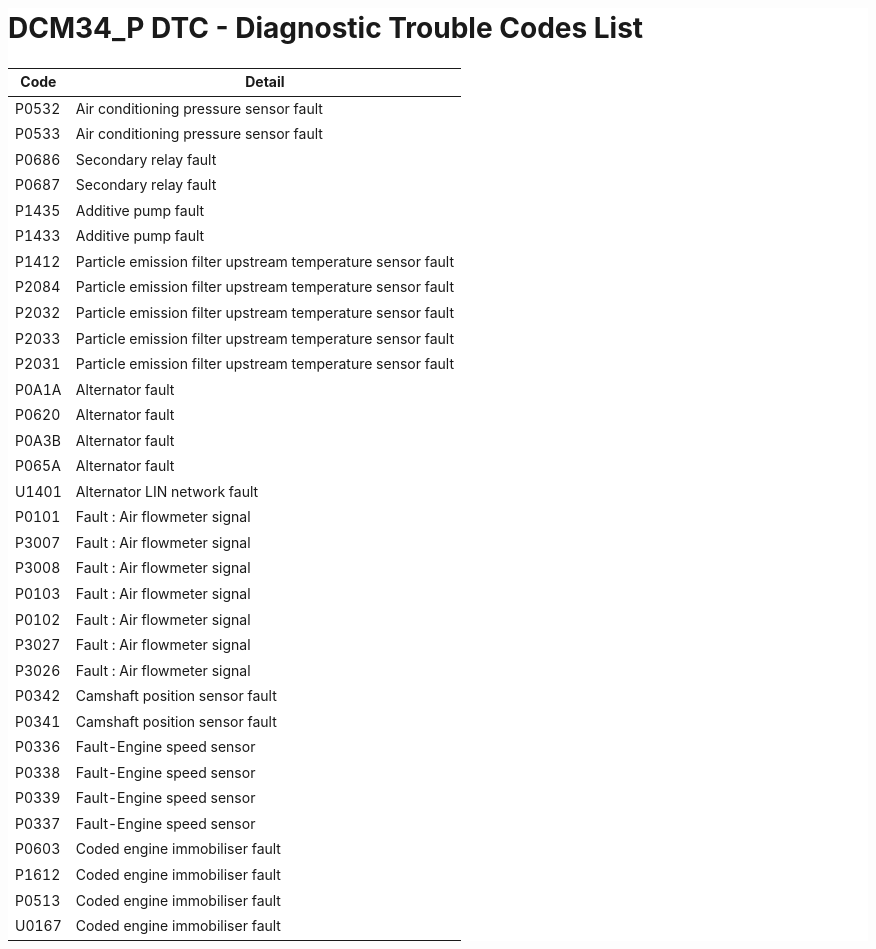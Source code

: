 # DCM34_P DTC - Diagnostic Trouble Codes List

| Code | Detail |
| - | - |
| P0532 | Air conditioning pressure sensor fault |
| P0533 | Air conditioning pressure sensor fault |
| P0686 | Secondary relay fault |
| P0687 | Secondary relay fault |
| P1435 | Additive pump fault |
| P1433 | Additive pump fault |
| P1412 | Particle emission filter upstream temperature sensor fault |
| P2084 | Particle emission filter upstream temperature sensor fault |
| P2032 | Particle emission filter upstream temperature sensor fault |
| P2033 | Particle emission filter upstream temperature sensor fault |
| P2031 | Particle emission filter upstream temperature sensor fault |
| P0A1A | Alternator fault |
| P0620 | Alternator fault |
| P0A3B | Alternator fault |
| P065A | Alternator fault |
| U1401 | Alternator LIN network fault |
| P0101 | Fault : Air flowmeter signal |
| P3007 | Fault : Air flowmeter signal |
| P3008 | Fault : Air flowmeter signal |
| P0103 | Fault : Air flowmeter signal |
| P0102 | Fault : Air flowmeter signal |
| P3027 | Fault : Air flowmeter signal |
| P3026 | Fault : Air flowmeter signal |
| P0342 | Camshaft position sensor fault |
| P0341 | Camshaft position sensor fault |
| P0336 | Fault-Engine speed sensor |
| P0338 | Fault-Engine speed sensor |
| P0339 | Fault-Engine speed sensor |
| P0337 | Fault-Engine speed sensor |
| P0603 | Coded engine immobiliser fault |
| P1612 | Coded engine immobiliser fault |
| P0513 | Coded engine immobiliser fault |
| U0167 | Coded engine immobiliser fault |